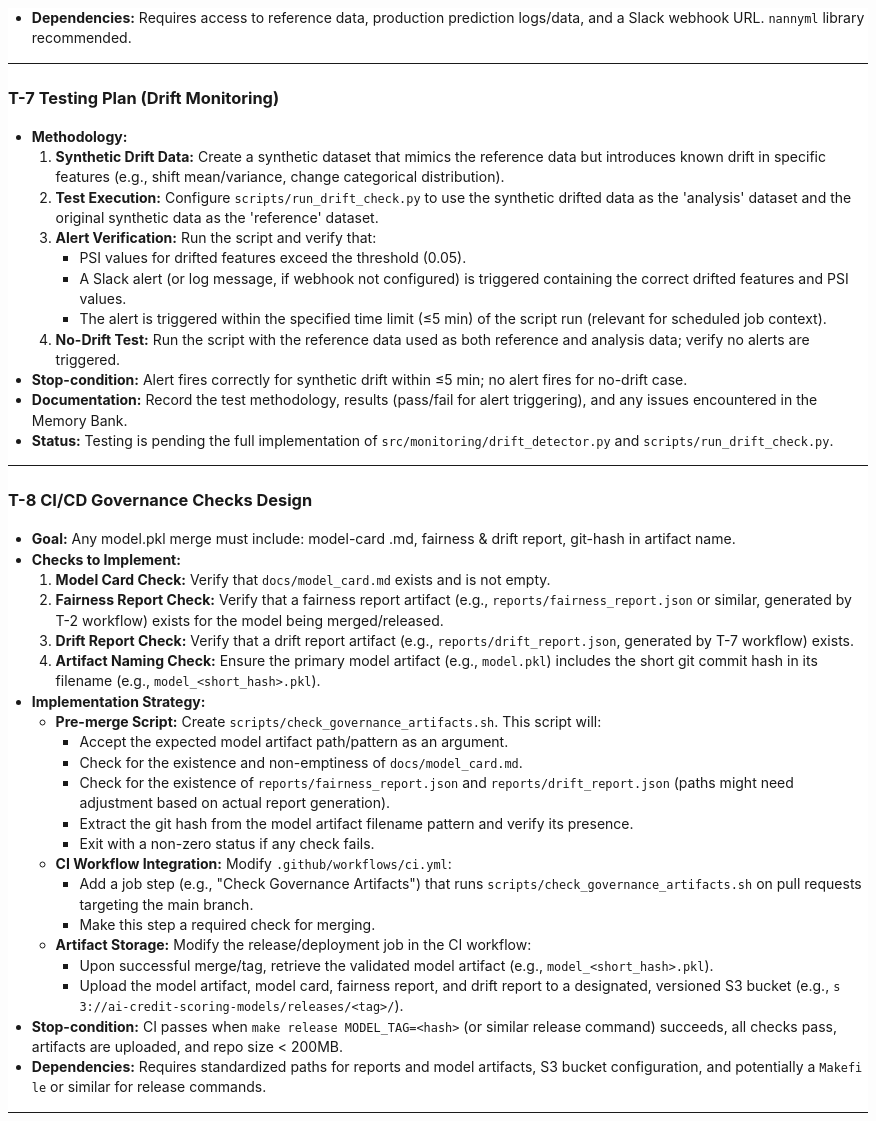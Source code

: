 - **Dependencies:** Requires access to reference data, production prediction logs/data, and a Slack webhook URL. `nannyml` library recommended.

---

### T-7 Testing Plan (Drift Monitoring)

- **Methodology:**
    1. **Synthetic Drift Data:** Create a synthetic dataset that mimics the reference data but introduces known drift in specific features (e.g., shift mean/variance, change categorical distribution).
    2. **Test Execution:** Configure `scripts/run_drift_check.py` to use the synthetic drifted data as the 'analysis' dataset and the original synthetic data as the 'reference' dataset.
    3. **Alert Verification:** Run the script and verify that:
        - PSI values for drifted features exceed the threshold (0.05).
        - A Slack alert (or log message, if webhook not configured) is triggered containing the correct drifted features and PSI values.
        - The alert is triggered within the specified time limit (≤5 min) of the script run (relevant for scheduled job context).
    4. **No-Drift Test:** Run the script with the reference data used as both reference and analysis data; verify no alerts are triggered.
- **Stop-condition:** Alert fires correctly for synthetic drift within ≤5 min; no alert fires for no-drift case.
- **Documentation:** Record the test methodology, results (pass/fail for alert triggering), and any issues encountered in the Memory Bank.
- **Status:** Testing is pending the full implementation of `src/monitoring/drift_detector.py` and `scripts/run_drift_check.py`.

---

### T-8 CI/CD Governance Checks Design

- **Goal:** Any model.pkl merge must include: model-card .md, fairness & drift report, git-hash in artifact name.
- **Checks to Implement:**
    1.  **Model Card Check:** Verify that `docs/model_card.md` exists and is not empty.
    2.  **Fairness Report Check:** Verify that a fairness report artifact (e.g., `reports/fairness_report.json` or similar, generated by T-2 workflow) exists for the model being merged/released.
    3.  **Drift Report Check:** Verify that a drift report artifact (e.g., `reports/drift_report.json`, generated by T-7 workflow) exists.
    4.  **Artifact Naming Check:** Ensure the primary model artifact (e.g., `model.pkl`) includes the short git commit hash in its filename (e.g., `model_<short_hash>.pkl`).
- **Implementation Strategy:**
    - **Pre-merge Script:** Create `scripts/check_governance_artifacts.sh`. This script will:
        - Accept the expected model artifact path/pattern as an argument.
        - Check for the existence and non-emptiness of `docs/model_card.md`.
        - Check for the existence of `reports/fairness_report.json` and `reports/drift_report.json` (paths might need adjustment based on actual report generation).
        - Extract the git hash from the model artifact filename pattern and verify its presence.
        - Exit with a non-zero status if any check fails.
    - **CI Workflow Integration:** Modify `.github/workflows/ci.yml`:
        - Add a job step (e.g., "Check Governance Artifacts") that runs `scripts/check_governance_artifacts.sh` on pull requests targeting the main branch.
        - Make this step a required check for merging.
    - **Artifact Storage:** Modify the release/deployment job in the CI workflow:
        - Upon successful merge/tag, retrieve the validated model artifact (e.g., `model_<short_hash>.pkl`).
        - Upload the model artifact, model card, fairness report, and drift report to a designated, versioned S3 bucket (e.g., `s3://ai-credit-scoring-models/releases/<tag>/`).
- **Stop-condition:** CI passes when `make release MODEL_TAG=<hash>` (or similar release command) succeeds, all checks pass, artifacts are uploaded, and repo size < 200MB.
- **Dependencies:** Requires standardized paths for reports and model artifacts, S3 bucket configuration, and potentially a `Makefile` or similar for release commands.

---